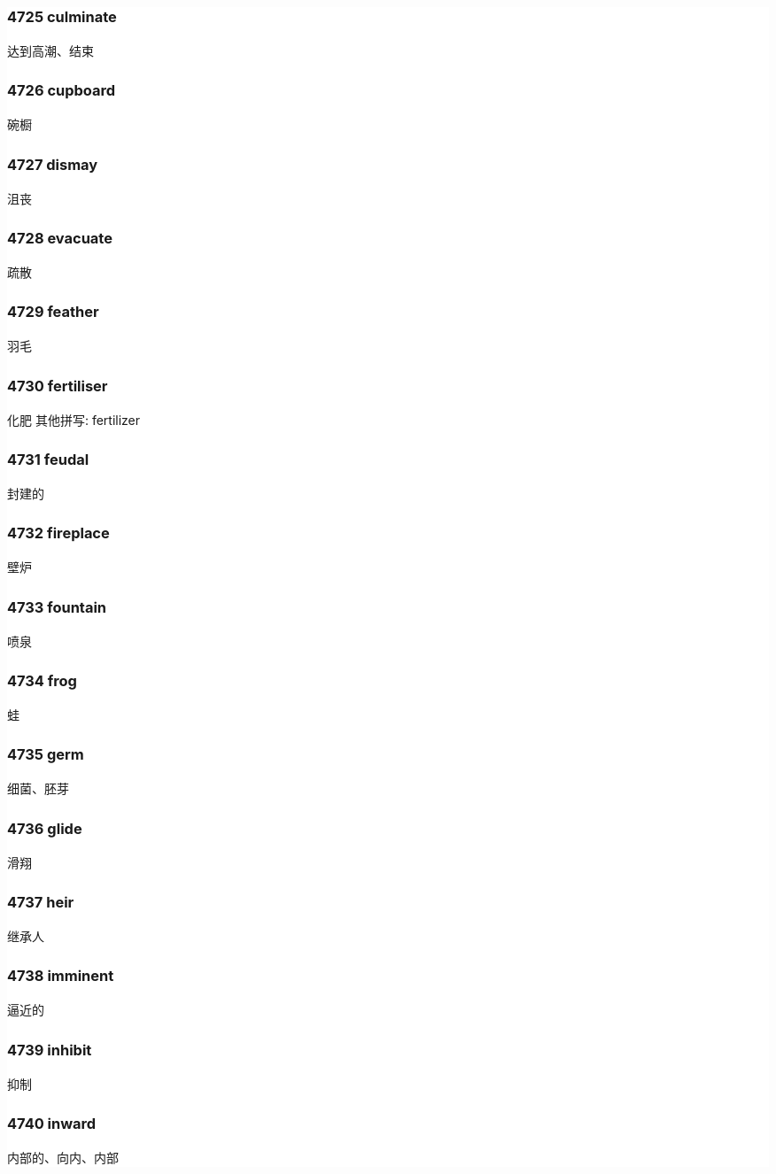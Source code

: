 ### 4725 culminate
达到高潮、结束

### 4726 cupboard
碗橱

### 4727 dismay
沮丧

### 4728 evacuate
疏散

### 4729 feather
羽毛

### 4730 fertiliser
化肥
其他拼写: fertilizer

### 4731 feudal
封建的

### 4732 fireplace
壁炉

### 4733 fountain
喷泉

### 4734 frog
蛙

### 4735 germ
细菌、胚芽

### 4736 glide
滑翔

### 4737 heir
继承人

### 4738 imminent
逼近的

### 4739 inhibit
抑制

### 4740 inward
内部的、向内、内部
